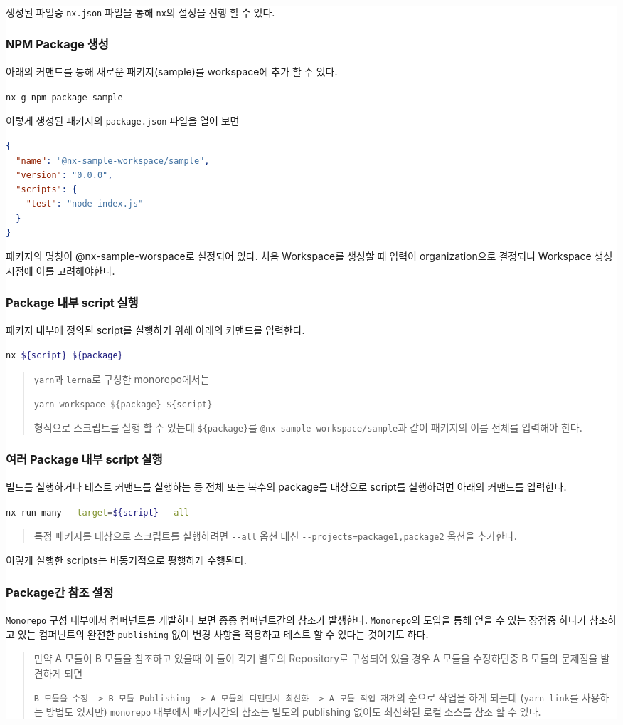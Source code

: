 생성된 파일중 `nx.json` 파일을 통해 `nx`의 설정을 진행 할 수 있다.

### NPM Package 생성

아래의 커맨드를 통해 새로운 패키지(sample)를 workspace에 추가 할 수 있다.

```sh
nx g npm-package sample
```

이렇게 생성된 패키지의 `package.json` 파일을 열어 보면

```json
{
  "name": "@nx-sample-workspace/sample",
  "version": "0.0.0",
  "scripts": {
    "test": "node index.js"
  }
}
```

패키지의 명칭이 @nx-sample-worspace로 설정되어 있다. 처음 Workspace를 생성할 때 입력이 organization으로 결정되니 Workspace 생성 시점에 이를 고려해야한다.

### Package 내부 script 실행

패키지 내부에 정의된 script를 실행하기 위해 아래의 커맨드를 입력한다.

```sh
nx ${script} ${package}
```

> `yarn`과 `lerna`로 구성한 monorepo에서는
>
> `yarn workspace ${package} ${script}`
>
> 형식으로 스크립트를 실행 할 수 있는데 `${package}`를 `@nx-sample-workspace/sample`과 같이 패키지의 이름 전체를 입력해야 한다.

### 여러 Package 내부 script 실행

빌드를 실행하거나 테스트 커맨드를 실행하는 등 전체 또는 복수의 package를 대상으로 script를 실행하려면 아래의 커맨드를 입력한다.

```sh
nx run-many --target=${script} --all
```

> 특정 패키지를 대상으로 스크립트를 실행하려면 `--all` 옵션 대신 `--projects=package1,package2` 옵션을 추가한다.

이렇게 실행한 scripts는 비동기적으로 평행하게 수행된다.

### Package간 참조 설정

`Monorepo` 구성 내부에서 컴퍼넌트를 개발하다 보면 종종 컴퍼넌트간의 참조가 발생한다. `Monorepo`의 도입을 통해 얻을 수 있는 장점중 하나가 참조하고 있는 컴퍼넌트의 완전한 `publishing` 없이 변경 사항을 적용하고 테스트 할 수 있다는 것이기도 하다.

> 만약 A 모듈이 B 모듈을 참조하고 있을때 이 둘이 각기 별도의 Repository로 구성되어 있을 경우 A 모듈을 수정하던중 B 모듈의 문제점을 발견하게 되면
>
> `B 모듈을 수정 -> B 모듈 Publishing -> A 모듈의 디펜던시 최신화 -> A 모듈 작업 재개`의 순으로 작업을 하게 되는데 (`yarn link`를 사용하는 방법도 있지만) `monorepo` 내부에서 패키지간의 참조는 별도의 publishing 없이도 최신화된 로컬 소스를 참조 할 수 있다.
